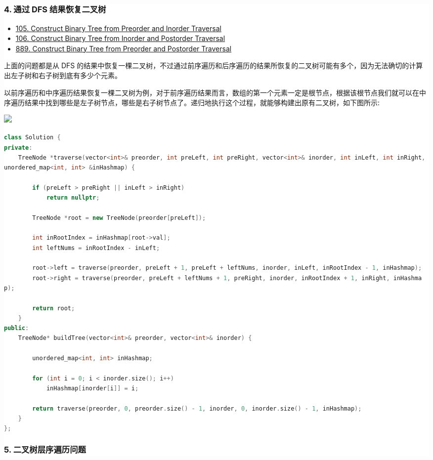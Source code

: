 
### 4. 通过 DFS 结果恢复二叉树

- [105. Construct Binary Tree from Preorder and Inorder Traversal](https://leetcode.com/problems/construct-binary-tree-from-preorder-and-inorder-traversal/)
- [106. Construct Binary Tree from Inorder and Postorder Traversal](https://leetcode.com/problems/construct-binary-tree-from-inorder-and-postorder-traversal/)
- [889. Construct Binary Tree from Preorder and Postorder Traversal](https://leetcode.com/problems/construct-binary-tree-from-preorder-and-postorder-traversal/)

上面的问题都是从 DFS 的结果中恢复一棵二叉树，不过通过前序遍历和后序遍历的结果所恢复的二叉树可能有多个，因为无法确切的计算出左子树和右子树到底有多少个元素。

以前序遍历和中序遍历结果恢复一棵二叉树为例，对于前序遍历结果而言，数组的第一个元素一定是根节点，根据该根节点我们就可以在中序遍历结果中找到哪些是左子树节点，哪些是右子树节点了。递归地执行这个过程，就能够构建出原有二叉树，如下图所示:

![](https://smartkeyerror.oss-cn-shenzhen.aliyuncs.com/Snorlax/leetcode/tree/1606118277976.png)

```cpp
class Solution {
private:
    TreeNode *traverse(vector<int>& preorder, int preLeft, int preRight, vector<int>& inorder, int inLeft, int inRight, unordered_map<int, int> &inHashmap) {
        
        if (preLeft > preRight || inLeft > inRight)
            return nullptr;
        
        TreeNode *root = new TreeNode(preorder[preLeft]);
        
        int inRootIndex = inHashmap[root->val];
        int leftNums = inRootIndex - inLeft;

        root->left = traverse(preorder, preLeft + 1, preLeft + leftNums, inorder, inLeft, inRootIndex - 1, inHashmap);
        root->right = traverse(preorder, preLeft + leftNums + 1, preRight, inorder, inRootIndex + 1, inRight, inHashmap);

        return root;
    }
public:
    TreeNode* buildTree(vector<int>& preorder, vector<int>& inorder) {

        unordered_map<int, int> inHashmap;

        for (int i = 0; i < inorder.size(); i++)
            inHashmap[inorder[i]] = i;
        
        return traverse(preorder, 0, preorder.size() - 1, inorder, 0, inorder.size() - 1, inHashmap);
    }
};
```

### 5. 二叉树层序遍历问题
